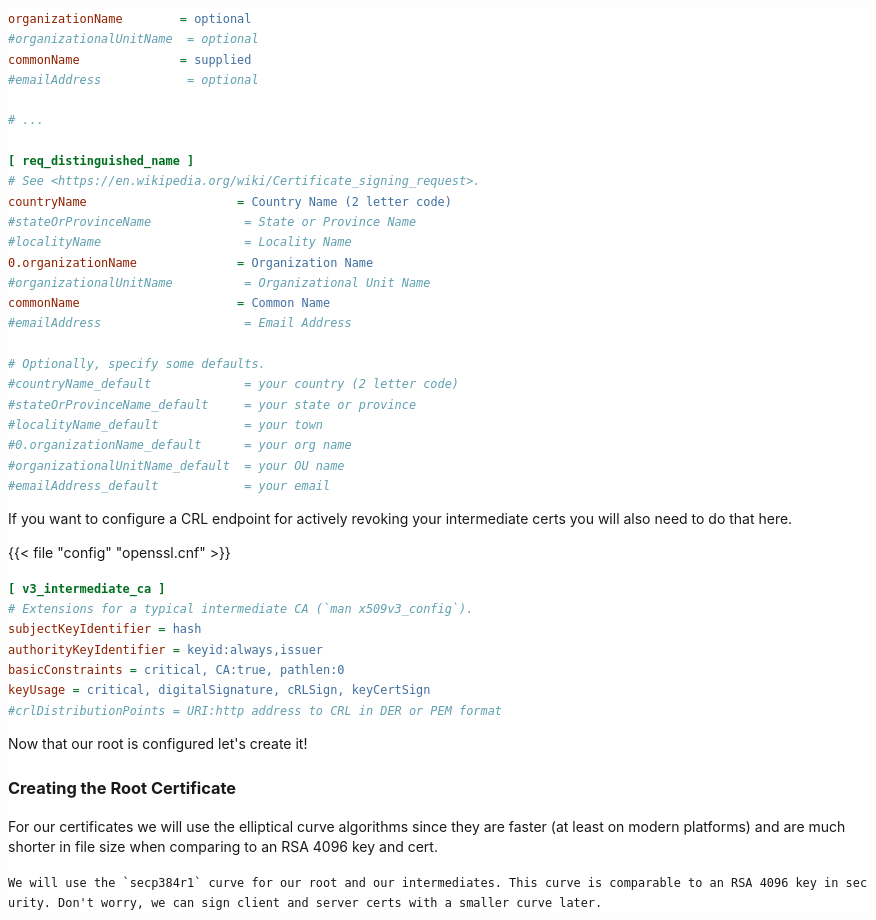 ```ini
organizationName        = optional
#organizationalUnitName  = optional
commonName              = supplied
#emailAddress            = optional

# ...

[ req_distinguished_name ]
# See <https://en.wikipedia.org/wiki/Certificate_signing_request>.
countryName                     = Country Name (2 letter code)
#stateOrProvinceName             = State or Province Name
#localityName                    = Locality Name
0.organizationName              = Organization Name
#organizationalUnitName          = Organizational Unit Name
commonName                      = Common Name
#emailAddress                    = Email Address

# Optionally, specify some defaults.
#countryName_default             = your country (2 letter code)
#stateOrProvinceName_default     = your state or province
#localityName_default            = your town
#0.organizationName_default      = your org name
#organizationalUnitName_default  = your OU name
#emailAddress_default            = your email
```

If you want to configure a CRL endpoint for actively revoking your intermediate certs you will also need to do that here.

{{< file "config" "openssl.cnf" >}}

```ini
[ v3_intermediate_ca ]
# Extensions for a typical intermediate CA (`man x509v3_config`).
subjectKeyIdentifier = hash
authorityKeyIdentifier = keyid:always,issuer
basicConstraints = critical, CA:true, pathlen:0
keyUsage = critical, digitalSignature, cRLSign, keyCertSign
#crlDistributionPoints = URI:http address to CRL in DER or PEM format
```

Now that our root is configured let's create it!

### Creating the Root Certificate

For our certificates we will use the elliptical curve algorithms since they are faster (at least on modern platforms) and are much shorter in file size when comparing to an RSA 4096 key and cert.

```box { type=note }
We will use the `secp384r1` curve for our root and our intermediates. This curve is comparable to an RSA 4096 key in security. Don't worry, we can sign client and server certs with a smaller curve later.
```

